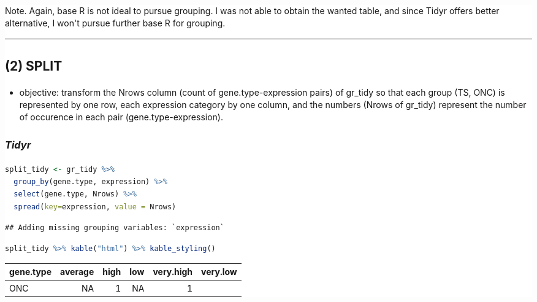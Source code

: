 Note. Again, base R is not ideal to pursue grouping. I was not able to obtain the wanted table, and since Tidyr offers better alternative, I won't pursue further base R for grouping.

------------------------------------------------------------------------

(2) SPLIT
---------

-   objective: transform the Nrows column (count of gene.type-expression pairs) of gr\_tidy so that each group (TS, ONC) is represented by one row, each expression category by one column, and the numbers (Nrows of gr\_tidy) represent the number of occurence in each pair (gene.type-expression).

### *Tidyr*

``` r
split_tidy <- gr_tidy %>%
  group_by(gene.type, expression) %>%
  select(gene.type, Nrows) %>%
  spread(key=expression, value = Nrows)
```

    ## Adding missing grouping variables: `expression`

``` r
split_tidy %>% kable("html") %>% kable_styling()
```

<table class="table" style="margin-left: auto; margin-right: auto;">
<thead>
<tr>
<th style="text-align:left;">
gene.type
</th>
<th style="text-align:right;">
average
</th>
<th style="text-align:right;">
high
</th>
<th style="text-align:right;">
low
</th>
<th style="text-align:right;">
very.high
</th>
<th style="text-align:right;">
very.low
</th>
</tr>
</thead>
<tbody>
<tr>
<td style="text-align:left;">
ONC
</td>
<td style="text-align:right;">
NA
</td>
<td style="text-align:right;">
1
</td>
<td style="text-align:right;">
NA
</td>
<td style="text-align:right;">
1
